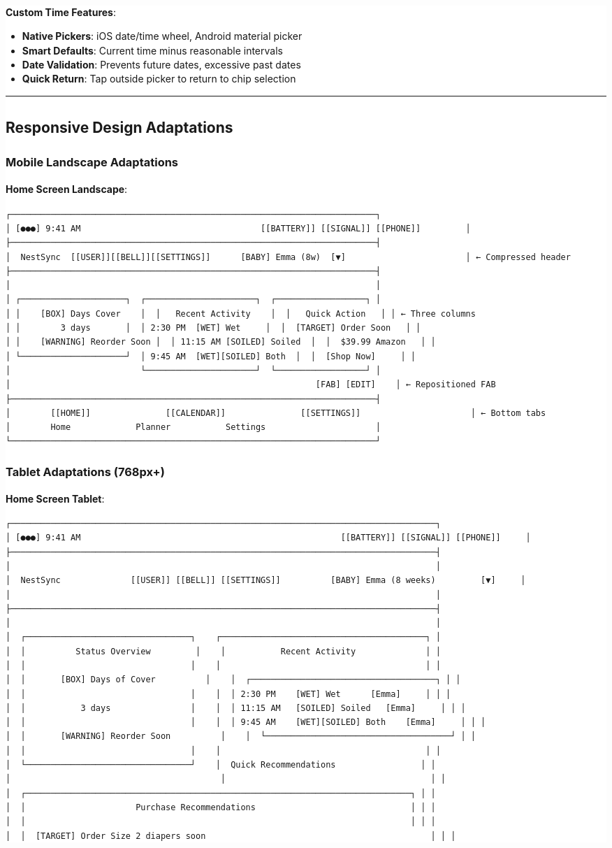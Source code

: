 **Custom Time Features**:
- **Native Pickers**: iOS date/time wheel, Android material picker
- **Smart Defaults**: Current time minus reasonable intervals
- **Date Validation**: Prevents future dates, excessive past dates
- **Quick Return**: Tap outside picker to return to chip selection

---

## Responsive Design Adaptations

### Mobile Landscape Adaptations

**Home Screen Landscape**:
```ascii
┌─────────────────────────────────────────────────────────────────────────┐
│ [●●●] 9:41 AM                                    [[BATTERY]] [[SIGNAL]] [[PHONE]]         │
├─────────────────────────────────────────────────────────────────────────┤
│  NestSync  [[USER]][[BELL]][[SETTINGS]]      [BABY] Emma (8w)  [▼]                        │ ← Compressed header
├─────────────────────────────────────────────────────────────────────────┤
│                                                                         │
│ ┌─────────────────────┐  ┌──────────────────────┐  ┌──────────────────┐ │
│ │    [BOX] Days Cover    │  │   Recent Activity    │  │   Quick Action   │ │ ← Three columns
│ │        3 days       │  │ 2:30 PM  [WET] Wet     │  │  [TARGET] Order Soon   │ │
│ │    [WARNING] Reorder Soon │  │ 11:15 AM [SOILED] Soiled  │  │  $39.99 Amazon   │ │
│ └─────────────────────┘  │ 9:45 AM  [WET][SOILED] Both  │  │  [Shop Now]     │ │
│                          └──────────────────────┘  └──────────────────┘ │
│                                                             [FAB] [EDIT]    │ ← Repositioned FAB
├─────────────────────────────────────────────────────────────────────────┤
│        [[HOME]]               [[CALENDAR]]               [[SETTINGS]]                      │ ← Bottom tabs
│        Home             Planner           Settings                      │
└─────────────────────────────────────────────────────────────────────────┘
```

### Tablet Adaptations (768px+)

**Home Screen Tablet**:
```ascii
┌─────────────────────────────────────────────────────────────────────────────────────┐
│ [●●●] 9:41 AM                                                    [[BATTERY]] [[SIGNAL]] [[PHONE]]     │
├─────────────────────────────────────────────────────────────────────────────────────┤
│                                                                                     │
│  NestSync              [[USER]] [[BELL]] [[SETTINGS]]          [BABY] Emma (8 weeks)         [▼]     │
│                                                                                     │
├─────────────────────────────────────────────────────────────────────────────────────┤
│                                                                                     │
│  ┌─────────────────────────────────┐    ┌─────────────────────────────────────────┐ │
│  │          Status Overview         │    │           Recent Activity              │ │
│  │                                 │    │                                         │ │
│  │       [BOX] Days of Cover          │    │  ┌─────────────────────────────────────┐ │ │
│  │                                 │    │  │ 2:30 PM    [WET] Wet      [Emma]     │ │ │
│  │           3 days                │    │  │ 11:15 AM   [SOILED] Soiled   [Emma]     │ │ │
│  │                                 │    │  │ 9:45 AM    [WET][SOILED] Both    [Emma]     │ │ │
│  │       [WARNING] Reorder Soon          │    │  └─────────────────────────────────────┘ │ │
│  │                                 │    │                                         │ │
│  └─────────────────────────────────┘    │  Quick Recommendations                 │ │
│                                          │                                         │ │
│  ┌─────────────────────────────────────────────────────────────────────────────┐ │ │
│  │                      Purchase Recommendations                               │ │ │
│  │                                                                             │ │ │
│  │  [TARGET] Order Size 2 diapers soon                                             │ │ │
```